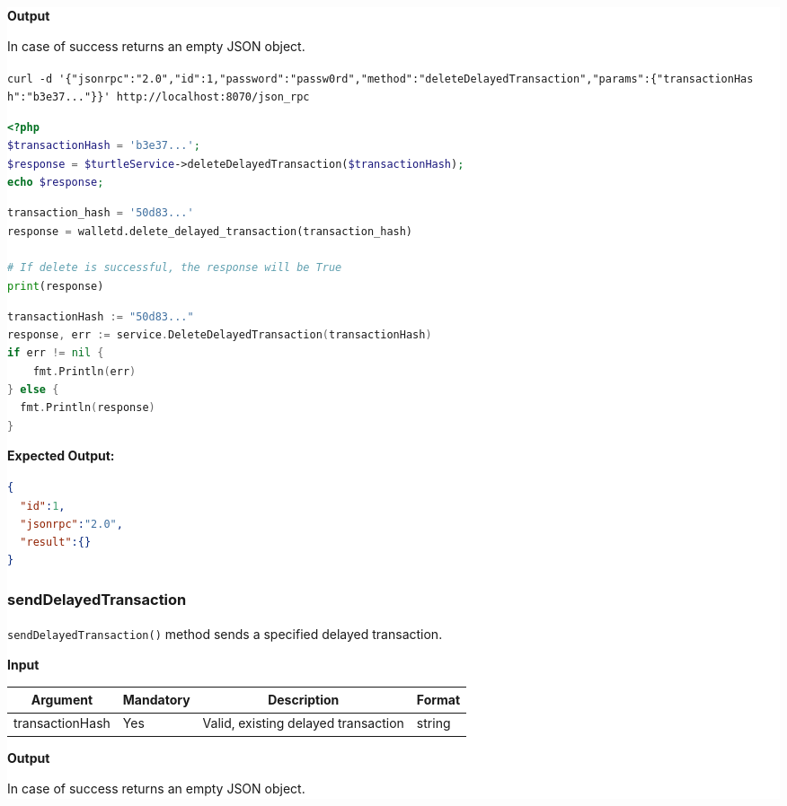 **Output**

In case of success returns an empty JSON object.

```
curl -d '{"jsonrpc":"2.0","id":1,"password":"passw0rd","method":"deleteDelayedTransaction","params":{"transactionHash":"b3e37..."}}' http://localhost:8070/json_rpc
```

```php
<?php
$transactionHash = 'b3e37...';
$response = $turtleService->deleteDelayedTransaction($transactionHash);
echo $response;
```

```py
transaction_hash = '50d83...'
response = walletd.delete_delayed_transaction(transaction_hash)

# If delete is successful, the response will be True
print(response)
```

```go
transactionHash := "50d83..."
response, err := service.DeleteDelayedTransaction(transactionHash)
if err != nil {
	fmt.Println(err)
} else {
  fmt.Println(response)
}
```

**Expected Output:**

```json
{
  "id":1,
  "jsonrpc":"2.0",
  "result":{}
}
```

### sendDelayedTransaction

`sendDelayedTransaction()` method sends a specified delayed transaction.

**Input**

| Argument        | Mandatory | Description                         | Format |
| --------------- | --------- | ----------------------------------- | ------ |
| transactionHash | Yes       | Valid, existing delayed transaction | string |

**Output**

In case of success returns an empty JSON object.
